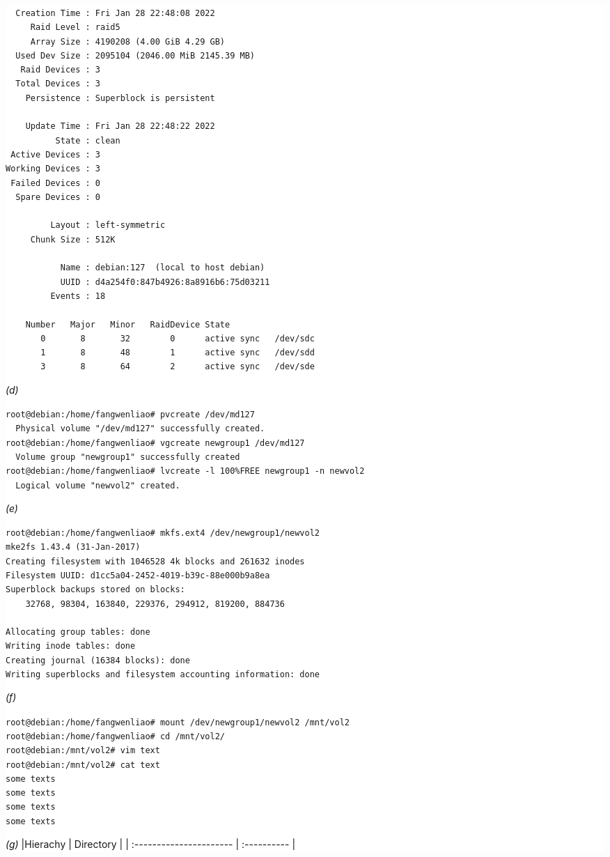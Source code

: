 ```console
  Creation Time : Fri Jan 28 22:48:08 2022
     Raid Level : raid5
     Array Size : 4190208 (4.00 GiB 4.29 GB)
  Used Dev Size : 2095104 (2046.00 MiB 2145.39 MB)
   Raid Devices : 3
  Total Devices : 3
    Persistence : Superblock is persistent

    Update Time : Fri Jan 28 22:48:22 2022
          State : clean 
 Active Devices : 3
Working Devices : 3
 Failed Devices : 0
  Spare Devices : 0

         Layout : left-symmetric
     Chunk Size : 512K

           Name : debian:127  (local to host debian)
           UUID : d4a254f0:847b4926:8a8916b6:75d03211
         Events : 18

    Number   Major   Minor   RaidDevice State
       0       8       32        0      active sync   /dev/sdc
       1       8       48        1      active sync   /dev/sdd
       3       8       64        2      active sync   /dev/sde
```
*(d)*
```consoel
root@debian:/home/fangwenliao# pvcreate /dev/md127 
  Physical volume "/dev/md127" successfully created.
root@debian:/home/fangwenliao# vgcreate newgroup1 /dev/md127 
  Volume group "newgroup1" successfully created
root@debian:/home/fangwenliao# lvcreate -l 100%FREE newgroup1 -n newvol2
  Logical volume "newvol2" created.
```
*(e)*
```console
root@debian:/home/fangwenliao# mkfs.ext4 /dev/newgroup1/newvol2 
mke2fs 1.43.4 (31-Jan-2017)
Creating filesystem with 1046528 4k blocks and 261632 inodes
Filesystem UUID: d1cc5a04-2452-4019-b39c-88e000b9a8ea
Superblock backups stored on blocks: 
	32768, 98304, 163840, 229376, 294912, 819200, 884736

Allocating group tables: done                            
Writing inode tables: done                            
Creating journal (16384 blocks): done
Writing superblocks and filesystem accounting information: done 
```
*(f)*
```console
root@debian:/home/fangwenliao# mount /dev/newgroup1/newvol2 /mnt/vol2
root@debian:/home/fangwenliao# cd /mnt/vol2/
root@debian:/mnt/vol2# vim text
root@debian:/mnt/vol2# cat text 
some texts
some texts
some texts
some texts
```
*(g)*
|Hierachy                 | Directory   |
| :---------------------- | :---------- |